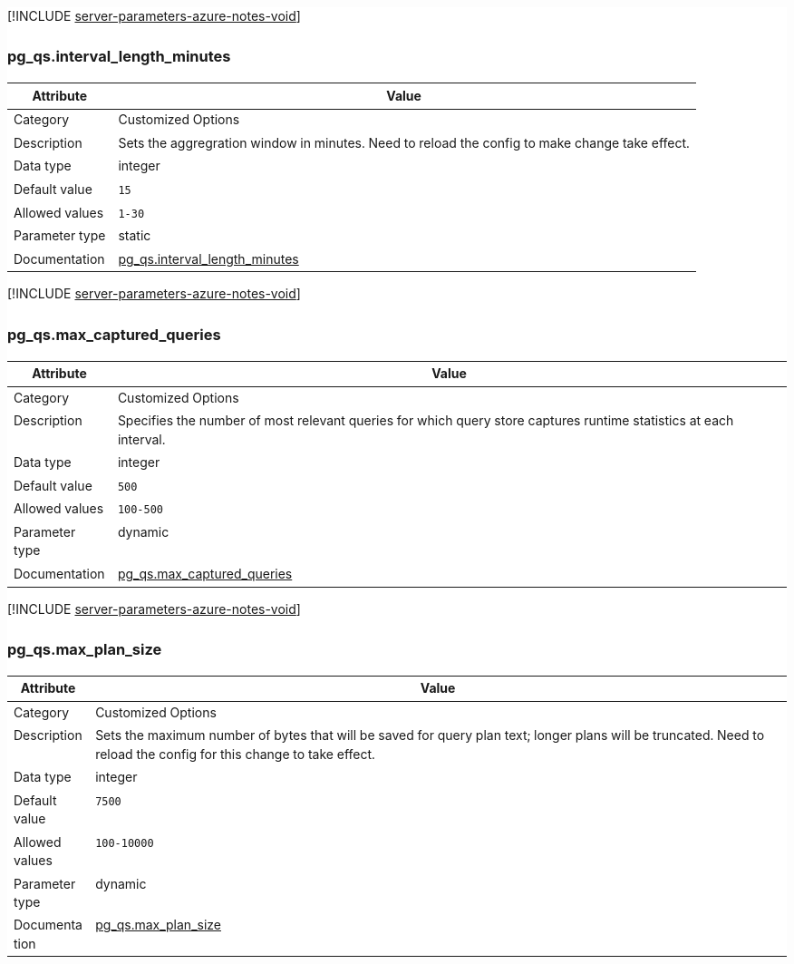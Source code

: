 
[!INCLUDE [server-parameters-azure-notes-void](./server-parameters-azure-notes-void.md)]



### pg_qs.interval_length_minutes

| Attribute | Value |
| --- | --- |
| Category | Customized Options |
| Description | Sets the aggregration window in minutes. Need to reload the config to make change take effect. |
| Data type | integer |
| Default value | `15` |
| Allowed values | `1-30` |
| Parameter type | static |
| Documentation | [pg_qs.interval_length_minutes](https://go.microsoft.com/fwlink/?linkid=2274607) |


[!INCLUDE [server-parameters-azure-notes-void](./server-parameters-azure-notes-void.md)]



### pg_qs.max_captured_queries

| Attribute | Value |
| --- | --- |
| Category | Customized Options |
| Description | Specifies the number of most relevant queries for which query store captures runtime statistics at each interval. |
| Data type | integer |
| Default value | `500` |
| Allowed values | `100-500` |
| Parameter type | dynamic |
| Documentation | [pg_qs.max_captured_queries](https://go.microsoft.com/fwlink/?linkid=2274607) |


[!INCLUDE [server-parameters-azure-notes-void](./server-parameters-azure-notes-void.md)]



### pg_qs.max_plan_size

| Attribute | Value |
| --- | --- |
| Category | Customized Options |
| Description | Sets the maximum number of bytes that will be saved for query plan text; longer plans will be truncated. Need to reload the config for this change to take effect. |
| Data type | integer |
| Default value | `7500` |
| Allowed values | `100-10000` |
| Parameter type | dynamic |
| Documentation | [pg_qs.max_plan_size](https://go.microsoft.com/fwlink/?linkid=2274607) |
